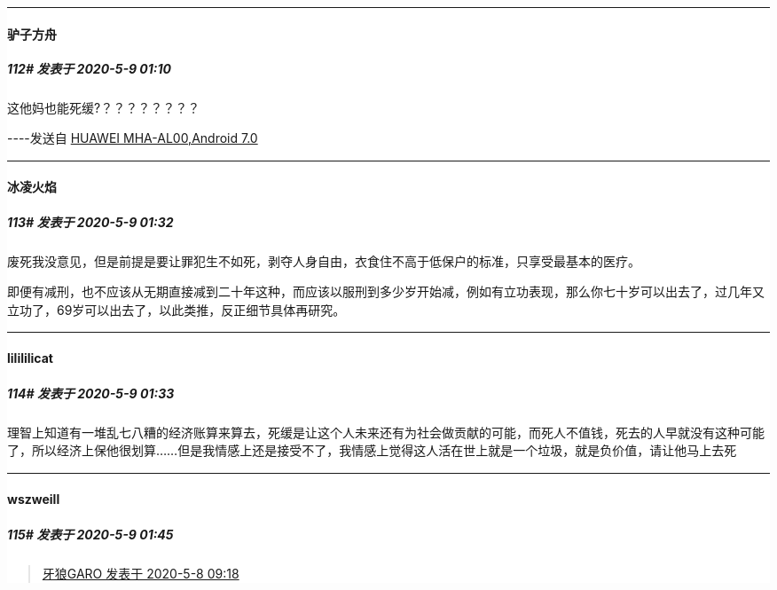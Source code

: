 





-----

####  驴子方舟  
##### 112#       发表于 2020-5-9 01:10




这他妈也能死缓?？？？？？？？？


----发送自 [HUAWEI MHA-AL00,Android 7.0](http://stage1.5j4m.com/?1.33)







-----

####  冰凌火焰  
##### 113#       发表于 2020-5-9 01:32




废死我没意见，但是前提是要让罪犯生不如死，剥夺人身自由，衣食住不高于低保户的标准，只享受最基本的医疗。

即便有减刑，也不应该从无期直接减到二十年这种，而应该以服刑到多少岁开始减，例如有立功表现，那么你七十岁可以出去了，过几年又立功了，69岁可以出去了，以此类推，反正细节具体再研究。







-----

####  lilililicat  
##### 114#       发表于 2020-5-9 01:33




理智上知道有一堆乱七八糟的经济账算来算去，死缓是让这个人未来还有为社会做贡献的可能，而死人不值钱，死去的人早就没有这种可能了，所以经济上保他很划算……但是我情感上还是接受不了，我情感上觉得这人活在世上就是一个垃圾，就是负价值，请让他马上去死







-----

####  wszweill  
##### 115#       发表于 2020-5-9 01:45



<blockquote><a href="httphttps://bbs.saraba1st.com/2b/forum.php?mod=redirect&amp;goto=findpost&amp;pid=47349912&amp;ptid=1933522" target="_blank">牙狼GARO 发表于 2020-5-8 09:18</a>
